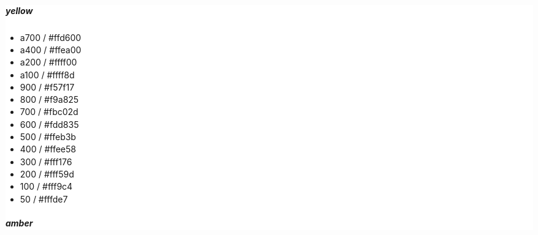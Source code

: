 </div>
<div class="u-col-4">
<h5 class="text-uppercase">yellow</h5>
<ul class="list-group">
<li class="bg-yellow-A700 grey-800 list-group-item">
<span>a700</span> /
<span>#ffd600</span>
</li>
<li class="bg-yellow-A400 grey-800 list-group-item">
<span>a400</span> /
<span>#ffea00</span>
</li>
<li class="bg-yellow-A200 grey-800 list-group-item">
<span>a200</span> /
<span>#ffff00</span>
</li>
<li class="bg-yellow-A100 grey-800 list-group-item">
<span>a100</span> /
<span>#ffff8d</span>
</li>
<li class="bg-yellow-900 list-group-item">
<span>900</span> /
<span>#f57f17</span>
</li>
<li class="bg-yellow-800 list-group-item">
<span>800</span> /
<span>#f9a825</span>
</li>
<li class="bg-yellow-700 list-group-item">
<span>700</span> /
<span>#fbc02d</span>
</li>
<li class="bg-yellow-600 list-group-item">
<span>600</span> /
<span>#fdd835</span>
</li>
<li class="bg-yellow-500 list-group-item">
<span>500</span> /
<span>#ffeb3b</span>
</li>
<li class="bg-yellow-400 grey-800 list-group-item">
<span>400</span> /
<span>#ffee58</span>
</li>
<li class="bg-yellow-300 grey-800 list-group-item">
<span>300</span> /
<span>#fff176</span>
</li>
<li class="bg-yellow-200 grey-800 list-group-item">
<span>200</span> /
<span>#fff59d</span>
</li>
<li class="bg-yellow-100 grey-800 list-group-item">
<span>100</span> /
<span>#fff9c4</span>
</li>
<li class="bg-yellow-50 grey-800 list-group-item">
<span>50</span> /
<span>#fffde7</span>
</li>
</ul>
</div>
<div class="u-col-4">
<h5 class="text-uppercase">amber</h5>